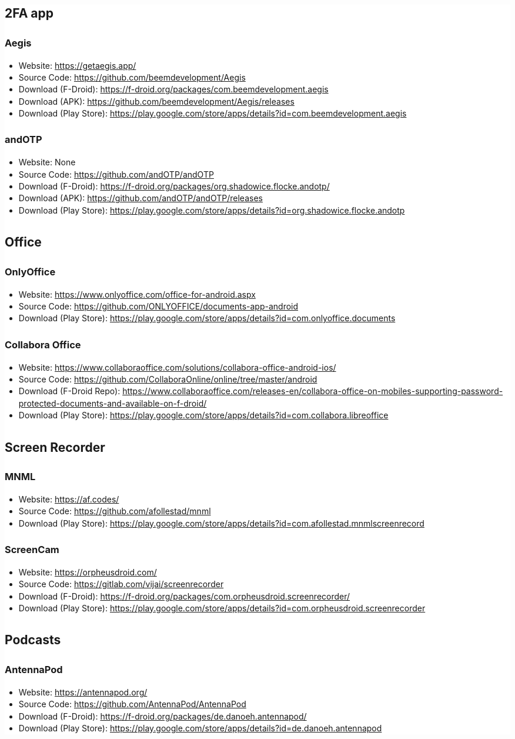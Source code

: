 ## 2FA app
### Aegis
- Website: <https://getaegis.app/>
- Source Code: <https://github.com/beemdevelopment/Aegis>
- Download (F-Droid): <https://f-droid.org/packages/com.beemdevelopment.aegis>
- Download (APK): <https://github.com/beemdevelopment/Aegis/releases>
- Download (Play Store): <https://play.google.com/store/apps/details?id=com.beemdevelopment.aegis>

### andOTP
- Website: None
- Source Code: <https://github.com/andOTP/andOTP>
- Download (F-Droid): <https://f-droid.org/packages/org.shadowice.flocke.andotp/>
- Download (APK): <https://github.com/andOTP/andOTP/releases>
- Download (Play Store): <https://play.google.com/store/apps/details?id=org.shadowice.flocke.andotp>

## Office
### OnlyOffice
- Website: <https://www.onlyoffice.com/office-for-android.aspx>
- Source Code: <https://github.com/ONLYOFFICE/documents-app-android>
- Download (Play Store): <https://play.google.com/store/apps/details?id=com.onlyoffice.documents>

### Collabora Office
- Website: <https://www.collaboraoffice.com/solutions/collabora-office-android-ios/>
- Source Code: <https://github.com/CollaboraOnline/online/tree/master/android>
- Download (F-Droid Repo): <https://www.collaboraoffice.com/releases-en/collabora-office-on-mobiles-supporting-password-protected-documents-and-available-on-f-droid/>
- Download (Play Store): <https://play.google.com/store/apps/details?id=com.collabora.libreoffice>

## Screen Recorder
### MNML
- Website: <https://af.codes/>
- Source Code: <https://github.com/afollestad/mnml>
- Download (Play Store): <https://play.google.com/store/apps/details?id=com.afollestad.mnmlscreenrecord>

### ScreenCam
- Website: <https://orpheusdroid.com/>
- Source Code: <https://gitlab.com/vijai/screenrecorder>
- Download (F-Droid): <https://f-droid.org/packages/com.orpheusdroid.screenrecorder/>
- Download (Play Store): <https://play.google.com/store/apps/details?id=com.orpheusdroid.screenrecorder>

## Podcasts
### AntennaPod
- Website: <https://antennapod.org/>
- Source Code: <https://github.com/AntennaPod/AntennaPod>
- Download (F-Droid): <https://f-droid.org/packages/de.danoeh.antennapod/>
- Download (Play Store): <https://play.google.com/store/apps/details?id=de.danoeh.antennapod>

